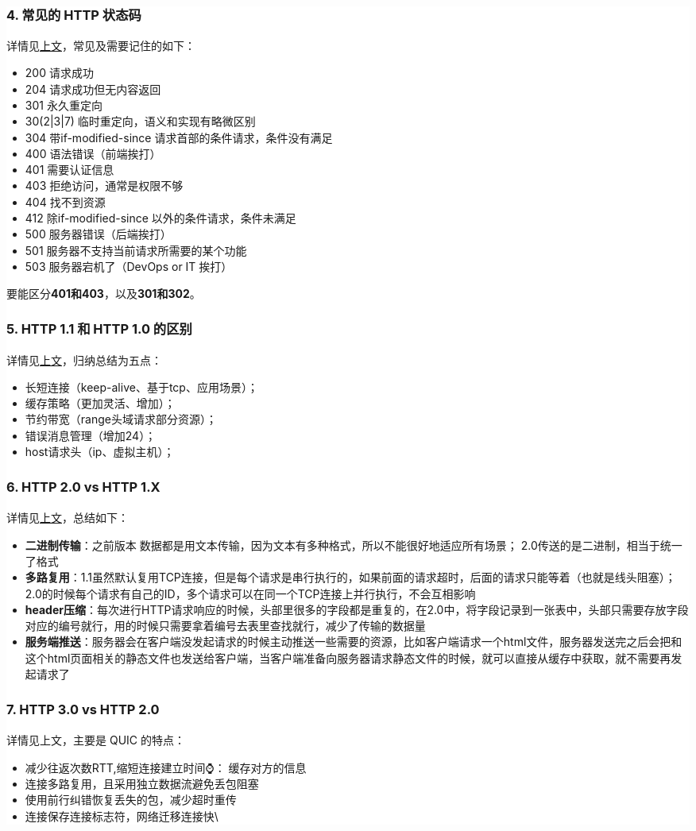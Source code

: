 ### 4. 常见的 HTTP 状态码

详情见[上文](http.md#http-zhuang-tai-ma)，常见及需要记住的如下：

* 200 请求成功
* 204 请求成功但无内容返回
* 301 永久重定向
* 30(2|3|7) 临时重定向，语义和实现有略微区别
* 304 带if-modified-since 请求首部的条件请求，条件没有满足
* 400 语法错误（前端挨打）
* 401 需要认证信息&#x20;
* 403 拒绝访问，通常是权限不够
* 404 找不到资源
* 412 除if-modified-since 以外的条件请求，条件未满足
* 500 服务器错误（后端挨打）
* 501 服务器不支持当前请求所需要的某个功能
* 503 服务器宕机了（DevOps or IT 挨打）

要能区分**401和403**，以及**301和302**。

### 5. HTTP 1.1 和 HTTP 1.0 的区别

详情见[上文](http.md#undefined)，归纳总结为五点：

* 长短连接（keep-alive、基于tcp、应用场景）；
* 缓存策略（更加灵活、增加）；
* 节约带宽（range头域请求部分资源）；
* 错误消息管理（增加24）；
* host请求头（ip、虚拟主机）；

### 6. HTTP 2.0 vs HTTP 1.X

详情见[上文](http.md#http-2.0)，总结如下：

* **二进制传输**：之前版本 数据都是用文本传输，因为文本有多种格式，所以不能很好地适应所有场景； 2.0传送的是二进制，相当于统一了格式
* **多路复用**：1.1虽然默认复用TCP连接，但是每个请求是串行执行的，如果前面的请求超时，后面的请求只能等着（也就是线头阻塞）；2.0的时候每个请求有自己的ID，多个请求可以在同一个TCP连接上并行执行，不会互相影响
* **header压缩**：每次进行HTTP请求响应的时候，头部里很多的字段都是重复的，在2.0中，将字段记录到一张表中，头部只需要存放字段对应的编号就行，用的时候只需要拿着编号去表里查找就行，减少了传输的数据量
* **服务端推送**：服务器会在客户端没发起请求的时候主动推送一些需要的资源，比如客户端请求一个html文件，服务器发送完之后会把和这个html页面相关的静态文件也发送给客户端，当客户端准备向服务器请求静态文件的时候，就可以直接从缓存中获取，就不需要再发起请求了

### 7. HTTP 3.0 vs HTTP 2.0

详情见上文，主要是 QUIC 的特点：

* 减少往返次数RTT,缩短连接建立时间⌚️： 缓存对方的信息
* 连接多路复用，且采用独立数据流避免丢包阻塞
* 使用前行纠错恢复丢失的包，减少超时重传
* 连接保存连接标志符，网络迁移连接快\
